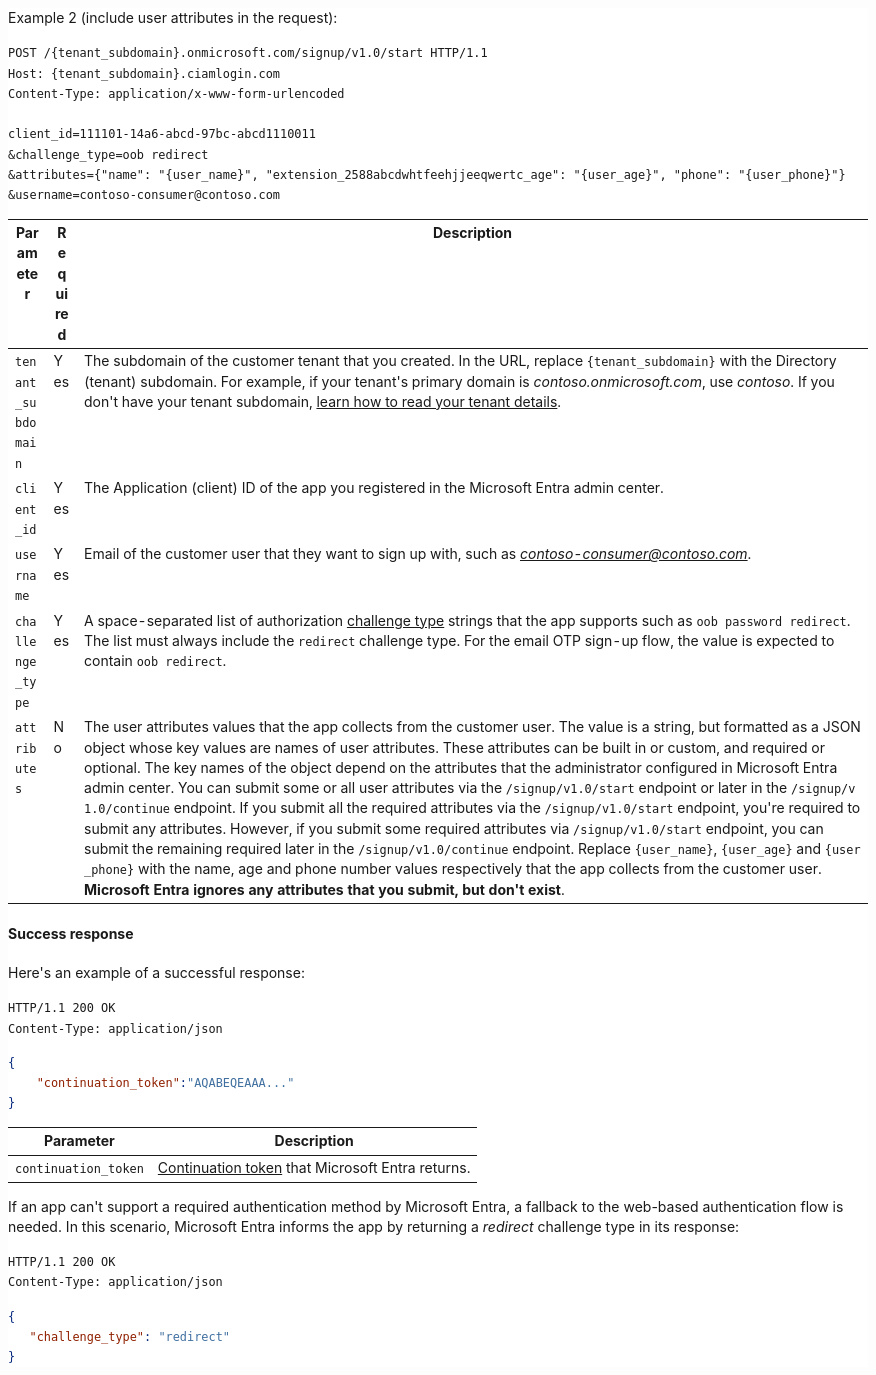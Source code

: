 Example 2 (include user attributes in the request):

```http
POST /{tenant_subdomain}.onmicrosoft.com/signup/v1.0/start HTTP/1.1
Host: {tenant_subdomain}.ciamlogin.com
Content-Type: application/x-www-form-urlencoded

client_id=111101-14a6-abcd-97bc-abcd1110011
&challenge_type=oob redirect
&attributes={"name": "{user_name}", "extension_2588abcdwhtfeehjjeeqwertc_age": "{user_age}", "phone": "{user_phone}"}
&username=contoso-consumer@contoso.com 
```

|    Parameter     | Required                     |           Description        |
|-----------------------|-------------------------|------------------------|
| `tenant_subdomain`  |   Yes |  The subdomain of the customer tenant that you created. In the URL, replace `{tenant_subdomain}` with the Directory (tenant) subdomain. For example, if your tenant's primary domain is *contoso.onmicrosoft.com*, use *contoso*. If you don't have your tenant subdomain, [learn how to read your tenant details](../external-id/customers/how-to-create-customer-tenant-portal.md#get-the-customer-tenant-details).|
| `client_id`         |   Yes    | The Application (client) ID of the app you registered in the Microsoft Entra admin center.                |
| `username`          |    Yes   | Email of the customer user that they want to sign up with, such as *contoso-consumer@contoso.com*.  |
| `challenge_type`    |   Yes  | A space-separated list of authorization [challenge type](#challenge-types) strings that the app supports such as `oob password redirect`. The list must always include the `redirect` challenge type. For the email OTP sign-up flow, the value is expected to contain `oob redirect`.|
|`attributes`| No | The user attributes values that the app collects from the customer user. The value is a string, but formatted as a JSON object whose key values are names of user attributes. These attributes can be built in or custom, and required or optional. The key names of the object depend on the attributes that the administrator configured in Microsoft Entra admin center. You can submit some or all user attributes via the `/signup/v1.0/start` endpoint or later in the `/signup/v1.0/continue` endpoint. If you submit all the required attributes via the `/signup/v1.0/start` endpoint, you're required to submit any attributes. However, if you submit some required attributes via `/signup/v1.0/start` endpoint, you can submit the remaining required later in the `/signup/v1.0/continue` endpoint. Replace `{user_name}`, `{user_age}` and `{user_phone}` with the name, age and phone number values respectively that the app collects from the customer user. **Microsoft Entra ignores any attributes that you submit, but don't exist**.|

#### Success response

Here's an example of a successful response:

```http
HTTP/1.1 200 OK
Content-Type: application/json
```
```json
{
    "continuation_token":"AQABEQEAAA..."
}
```

|    Parameter     | Description        |
|----------------------|------------------------|
|`continuation_token`| [Continuation token](#continuation-token) that Microsoft Entra returns.|

If an app can't support a required authentication method by Microsoft Entra, a fallback to the web-based authentication flow is needed. In this scenario, Microsoft Entra informs the app by returning a *redirect* challenge type in its response:

```http
HTTP/1.1 200 OK
Content-Type: application/json
```

```json
{     
   "challenge_type": "redirect" 
} 
```
